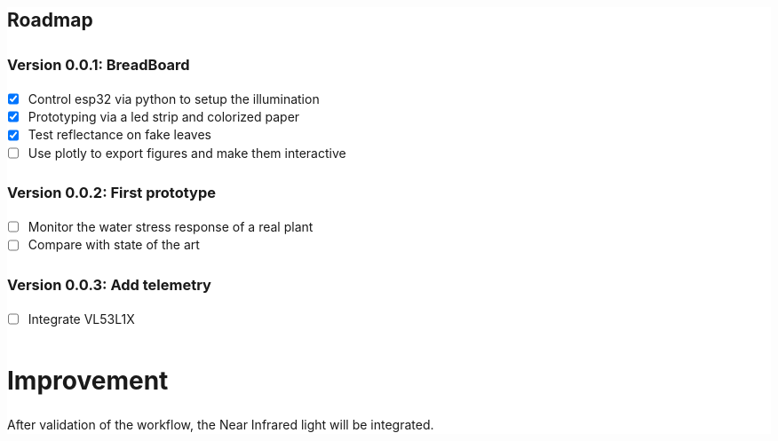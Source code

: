 ## Roadmap
### Version 0.0.1: BreadBoard
- [x] Control esp32 via python to setup the illumination
- [x] Prototyping via a led strip and colorized paper
- [x] Test reflectance on fake leaves
- [ ] Use plotly to export figures and make them interactive

### Version 0.0.2: First prototype
- [ ] Monitor the water stress response of a real plant 
- [ ] Compare with state of the art

### Version 0.0.3: Add telemetry
- [ ] Integrate VL53L1X

# Improvement
After validation of the workflow, the Near Infrared light will be integrated.
